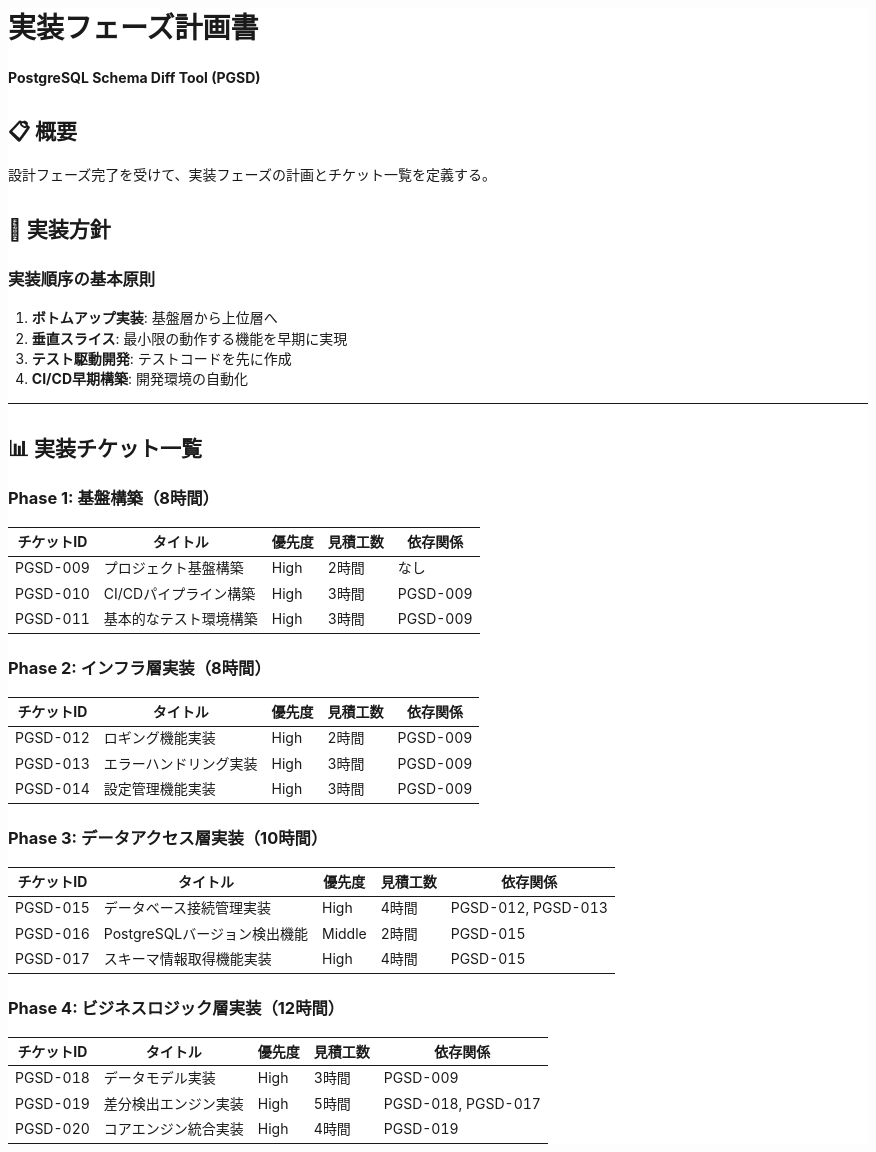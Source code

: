 # 実装フェーズ計画書
**PostgreSQL Schema Diff Tool (PGSD)**

## 📋 概要
設計フェーズ完了を受けて、実装フェーズの計画とチケット一覧を定義する。

## 🎯 実装方針

### 実装順序の基本原則
1. **ボトムアップ実装**: 基盤層から上位層へ
2. **垂直スライス**: 最小限の動作する機能を早期に実現
3. **テスト駆動開発**: テストコードを先に作成
4. **CI/CD早期構築**: 開発環境の自動化

---

## 📊 実装チケット一覧

### Phase 1: 基盤構築（8時間）
| チケットID | タイトル | 優先度 | 見積工数 | 依存関係 |
|------------|---------|--------|----------|----------|
| PGSD-009 | プロジェクト基盤構築 | High | 2時間 | なし |
| PGSD-010 | CI/CDパイプライン構築 | High | 3時間 | PGSD-009 |
| PGSD-011 | 基本的なテスト環境構築 | High | 3時間 | PGSD-009 |

### Phase 2: インフラ層実装（8時間）
| チケットID | タイトル | 優先度 | 見積工数 | 依存関係 |
|------------|---------|--------|----------|----------|
| PGSD-012 | ロギング機能実装 | High | 2時間 | PGSD-009 |
| PGSD-013 | エラーハンドリング実装 | High | 3時間 | PGSD-009 |
| PGSD-014 | 設定管理機能実装 | High | 3時間 | PGSD-009 |

### Phase 3: データアクセス層実装（10時間）
| チケットID | タイトル | 優先度 | 見積工数 | 依存関係 |
|------------|---------|--------|----------|----------|
| PGSD-015 | データベース接続管理実装 | High | 4時間 | PGSD-012, PGSD-013 |
| PGSD-016 | PostgreSQLバージョン検出機能 | Middle | 2時間 | PGSD-015 |
| PGSD-017 | スキーマ情報取得機能実装 | High | 4時間 | PGSD-015 |

### Phase 4: ビジネスロジック層実装（12時間）
| チケットID | タイトル | 優先度 | 見積工数 | 依存関係 |
|------------|---------|--------|----------|----------|
| PGSD-018 | データモデル実装 | High | 3時間 | PGSD-009 |
| PGSD-019 | 差分検出エンジン実装 | High | 5時間 | PGSD-018, PGSD-017 |
| PGSD-020 | コアエンジン統合実装 | High | 4時間 | PGSD-019 |
